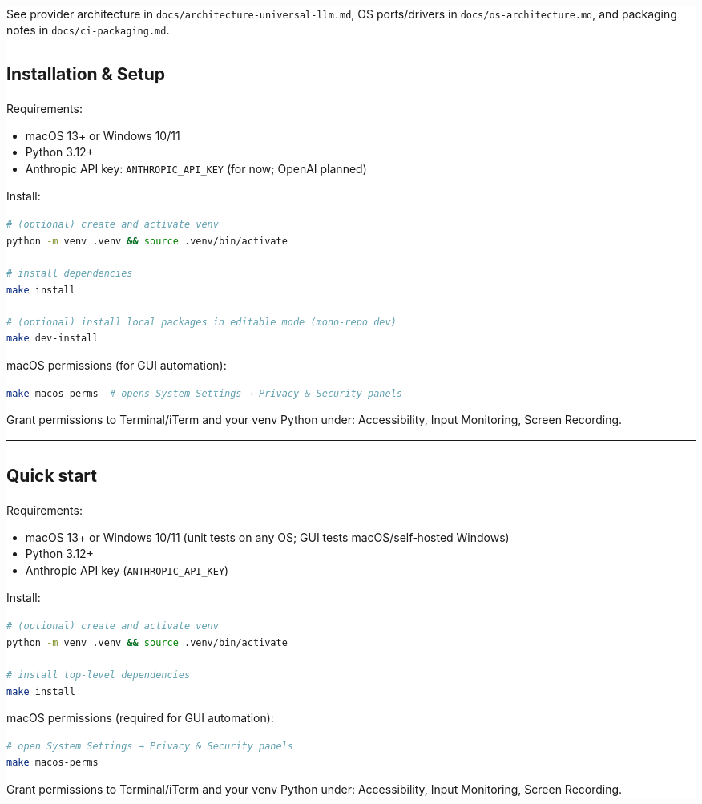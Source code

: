See provider architecture in `docs/architecture-universal-llm.md`, OS ports/drivers in `docs/os-architecture.md`, and packaging notes in `docs/ci-packaging.md`.

## Installation & Setup

Requirements:
- macOS 13+ or Windows 10/11
- Python 3.12+
- Anthropic API key: `ANTHROPIC_API_KEY` (for now; OpenAI planned)

Install:
```bash
# (optional) create and activate venv
python -m venv .venv && source .venv/bin/activate

# install dependencies
make install

# (optional) install local packages in editable mode (mono-repo dev)
make dev-install
```

macOS permissions (for GUI automation):
```bash
make macos-perms  # opens System Settings → Privacy & Security panels
```
Grant permissions to Terminal/iTerm and your venv Python under: Accessibility, Input Monitoring, Screen Recording.

---

## Quick start

Requirements:
- macOS 13+ or Windows 10/11 (unit tests on any OS; GUI tests macOS/self‑hosted Windows)
- Python 3.12+
- Anthropic API key (`ANTHROPIC_API_KEY`)

Install:
```bash
# (optional) create and activate venv
python -m venv .venv && source .venv/bin/activate

# install top-level dependencies
make install
```

macOS permissions (required for GUI automation):
```bash
# open System Settings → Privacy & Security panels
make macos-perms
```
Grant permissions to Terminal/iTerm and your venv Python under: Accessibility, Input Monitoring, Screen Recording.
